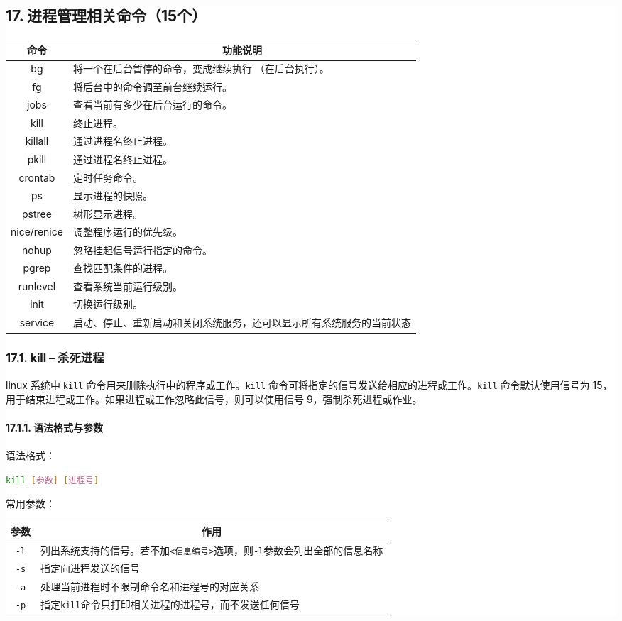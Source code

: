 ## 17. 进程管理相关命令（15个）

|     命令     |                          功能说明                          |
| :---------: | --------------------------------------------------------- |
|     bg      | 将一个在后台暂停的命令，变成继续执行 （在后台执行）。              |
|     fg      | 将后台中的命令调至前台继续运行。                               |
|    jobs     | 查看当前有多少在后台运行的命令。                               |
|    kill     | 终止进程。                                                  |
|   killall   | 通过进程名终止进程。                                         |
|    pkill    | 通过进程名终止进程。                                         |
|   crontab   | 定时任务命令。                                              |
|     ps      | 显示进程的快照。                                             |
|   pstree    | 树形显示进程。                                              |
| nice/renice | 调整程序运行的优先级。                                        |
|    nohup    | 忽略挂起信号运行指定的命令。                                   |
|    pgrep    | 查找匹配条件的进程。                                         |
|  runlevel   | 查看系统当前运行级别。                                        |
|    init     | 切换运行级别。                                              |
|   service   | 启动、停止、重新启动和关闭系统服务，还可以显示所有系统服务的当前状态 |

### 17.1. kill – 杀死进程

linux 系统中 `kill` 命令用来删除执行中的程序或工作。`kill` 命令可将指定的信号发送给相应的进程或工作。`kill` 命令默认使用信号为 15，用于结束进程或工作。如果进程或工作忽略此信号，则可以使用信号 9，强制杀死进程或作业。

#### 17.1.1. 语法格式与参数

语法格式：

```bash
kill [参数] [进程号]
```

常用参数：

| 参数  |                               作用                               |
| :--: | --------------------------------------------------------------- |
| `-l` | 列出系统支持的信号。若不加`<信息编号>`选项，则`-l`参数会列出全部的信息名称 |
| `-s` | 指定向进程发送的信号                                                |
| `-a` | 处理当前进程时不限制命令名和进程号的对应关系                            |
| `-p` | 指定`kill`命令只打印相关进程的进程号，而不发送任何信号                  |
